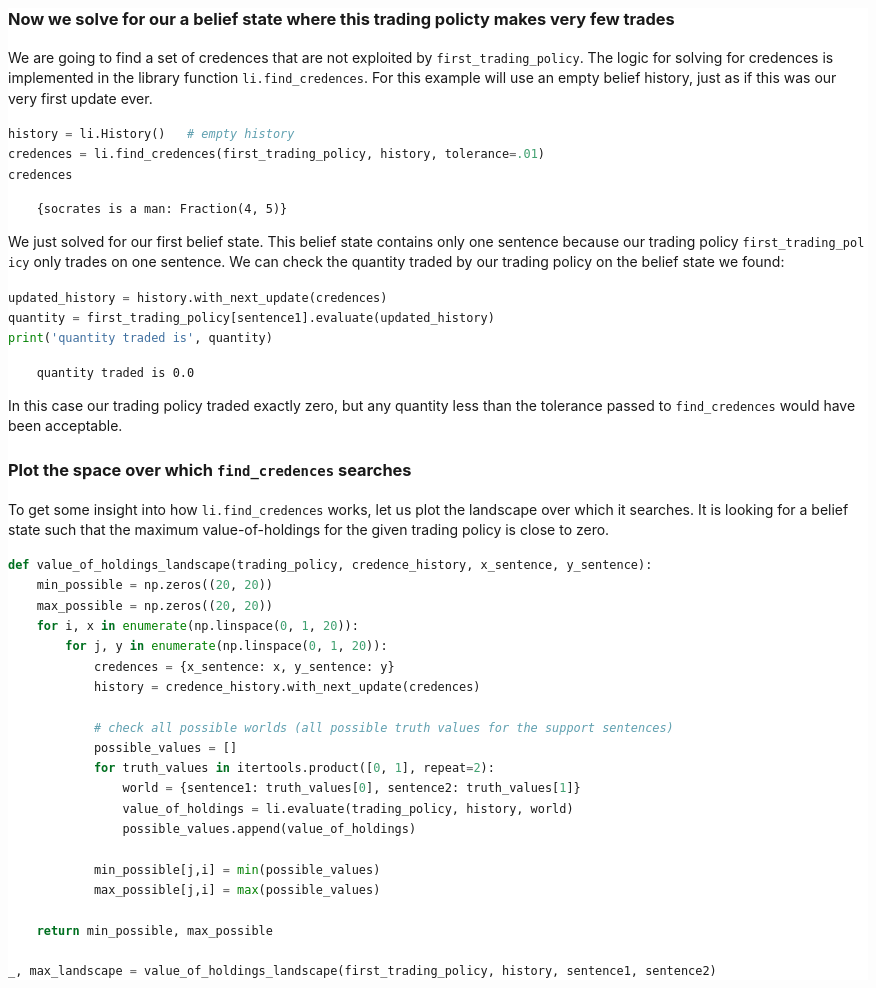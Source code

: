 ### Now we solve for our a belief state where this trading policty makes very few trades

We are going to find a set of credences that are not exploited by `first_trading_policy`. The logic for solving for credences is implemented in the library function `li.find_credences`. For this example will use an empty belief history, just as if this was our very first update ever.


```python
history = li.History()   # empty history
credences = li.find_credences(first_trading_policy, history, tolerance=.01)
credences
```



```
    {socrates is a man: Fraction(4, 5)}
```


We just solved for our first belief state. This belief state contains only one sentence because our trading policy `first_trading_policy` only trades on one sentence. We can check the quantity traded by our trading policy on the belief state we found:


```python
updated_history = history.with_next_update(credences)
quantity = first_trading_policy[sentence1].evaluate(updated_history)
print('quantity traded is', quantity)
```

```
    quantity traded is 0.0
```

In this case our trading policy traded exactly zero, but any quantity less than the tolerance passed to `find_credences` would have been acceptable.

### Plot the space over which `find_credences` searches

To get some insight into how `li.find_credences` works, let us plot the landscape over which it searches. It is looking for a belief state such that the maximum value-of-holdings for the given trading policy is close to zero. 


```python
def value_of_holdings_landscape(trading_policy, credence_history, x_sentence, y_sentence):
    min_possible = np.zeros((20, 20))
    max_possible = np.zeros((20, 20))
    for i, x in enumerate(np.linspace(0, 1, 20)):
        for j, y in enumerate(np.linspace(0, 1, 20)):
            credences = {x_sentence: x, y_sentence: y}
            history = credence_history.with_next_update(credences)

            # check all possible worlds (all possible truth values for the support sentences)
            possible_values = []
            for truth_values in itertools.product([0, 1], repeat=2):
                world = {sentence1: truth_values[0], sentence2: truth_values[1]}
                value_of_holdings = li.evaluate(trading_policy, history, world)
                possible_values.append(value_of_holdings)
                
            min_possible[j,i] = min(possible_values)
            max_possible[j,i] = max(possible_values)

    return min_possible, max_possible

_, max_landscape = value_of_holdings_landscape(first_trading_policy, history, sentence1, sentence2)
```


[^kix.spp5ktg1ctdj]:  Really what we get is the guarantee that updates are computable and that therefore at least one algorithm exists. In fact there are many possible concrete algorithms for performing updates in logical induction.